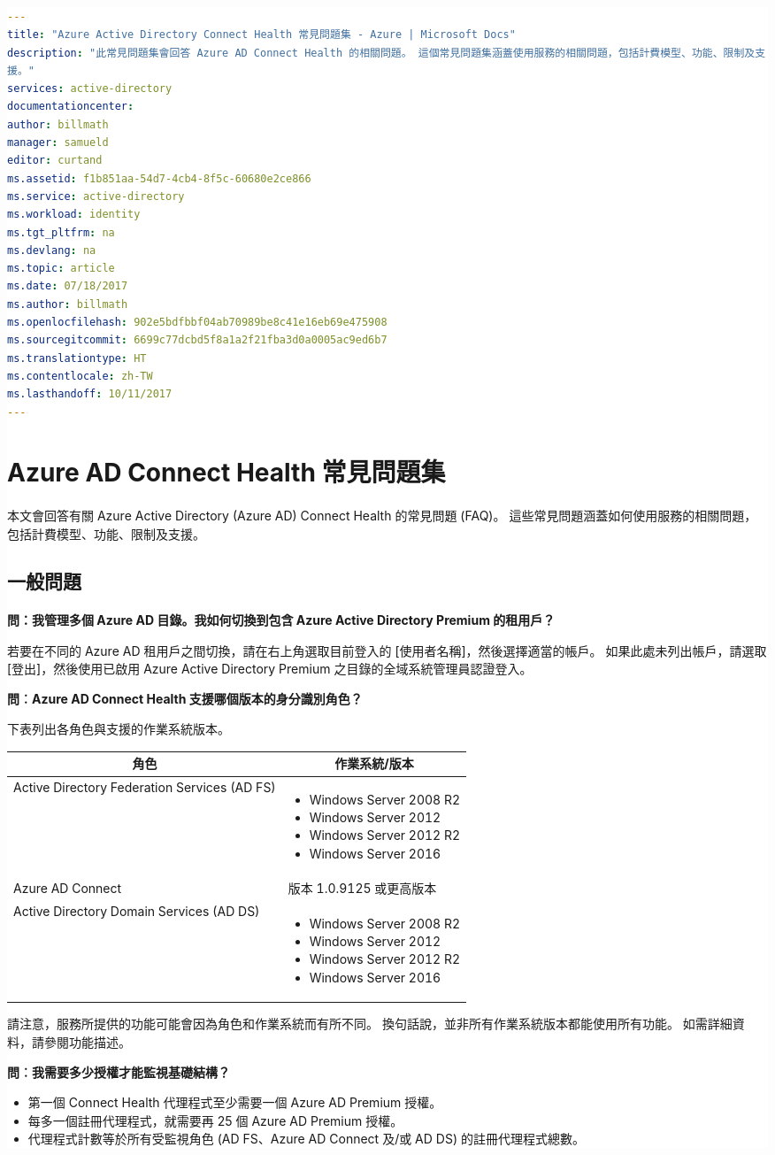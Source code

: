 ```yaml
---
title: "Azure Active Directory Connect Health 常見問題集 - Azure | Microsoft Docs"
description: "此常見問題集會回答 Azure AD Connect Health 的相關問題。 這個常見問題集涵蓋使用服務的相關問題，包括計費模型、功能、限制及支援。"
services: active-directory
documentationcenter: 
author: billmath
manager: samueld
editor: curtand
ms.assetid: f1b851aa-54d7-4cb4-8f5c-60680e2ce866
ms.service: active-directory
ms.workload: identity
ms.tgt_pltfrm: na
ms.devlang: na
ms.topic: article
ms.date: 07/18/2017
ms.author: billmath
ms.openlocfilehash: 902e5bdfbbf04ab70989be8c41e16eb69e475908
ms.sourcegitcommit: 6699c77dcbd5f8a1a2f21fba3d0a0005ac9ed6b7
ms.translationtype: HT
ms.contentlocale: zh-TW
ms.lasthandoff: 10/11/2017
---
```

# <a name="azure-ad-connect-health-frequently-asked-questions"></a>Azure AD Connect Health 常見問題集
本文會回答有關 Azure Active Directory (Azure AD) Connect Health 的常見問題 (FAQ)。 這些常見問題涵蓋如何使用服務的相關問題，包括計費模型、功能、限制及支援。

## <a name="general-questions"></a>一般問題
**問：我管理多個 Azure AD 目錄。我如何切換到包含 Azure Active Directory Premium 的租用戶？**

若要在不同的 Azure AD 租用戶之間切換，請在右上角選取目前登入的 [使用者名稱]，然後選擇適當的帳戶。 如果此處未列出帳戶，請選取 [登出]，然後使用已啟用 Azure Active Directory Premium 之目錄的全域系統管理員認證登入。

**問︰Azure AD Connect Health 支援哪個版本的身分識別角色？**

下表列出各角色與支援的作業系統版本。

|角色| 作業系統/版本|
|--|--|
|Active Directory Federation Services (AD FS)| <ul> <li> Windows Server 2008 R2 </li><li> Windows Server 2012  </li> <li>Windows Server 2012 R2 </li> <li> Windows Server 2016  </li> </ul>|
|Azure AD Connect | 版本 1.0.9125 或更高版本|
|Active Directory Domain Services (AD DS)| <ul> <li> Windows Server 2008 R2 </li><li> Windows Server 2012  </li> <li>Windows Server 2012 R2 </li> <li> Windows Server 2016  </li> </ul>|

請注意，服務所提供的功能可能會因為角色和作業系統而有所不同。 換句話說，並非所有作業系統版本都能使用所有功能。 如需詳細資料，請參閱功能描述。

**問︰我需要多少授權才能監視基礎結構？**

* 第一個 Connect Health 代理程式至少需要一個 Azure AD Premium 授權。
* 每多一個註冊代理程式，就需要再 25 個 Azure AD Premium 授權。
* 代理程式計數等於所有受監視角色 (AD FS、Azure AD Connect 及/或 AD DS) 的註冊代理程式總數。
